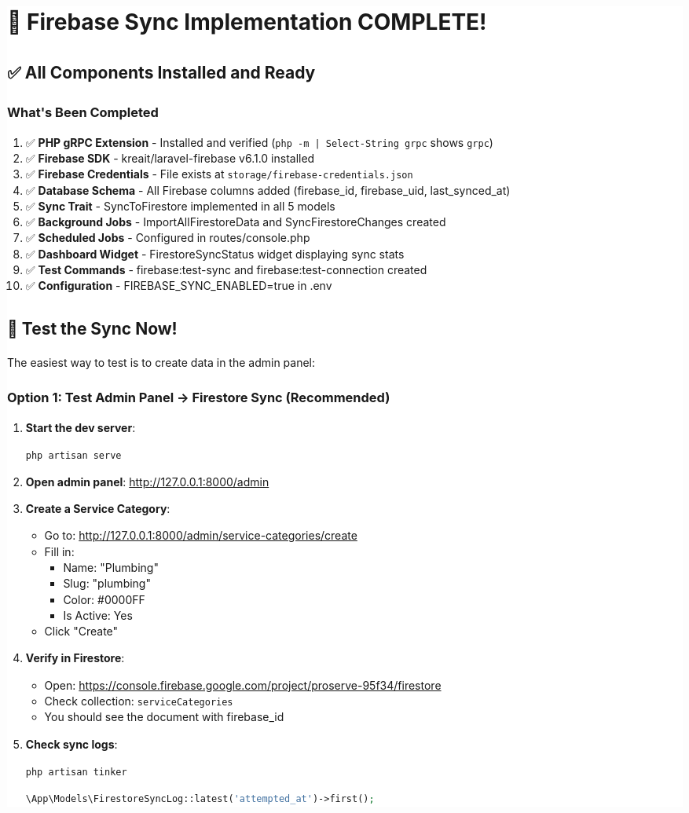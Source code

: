 # 🎉 Firebase Sync Implementation COMPLETE!

## ✅ All Components Installed and Ready

### What's Been Completed

1. ✅ **PHP gRPC Extension** - Installed and verified (`php -m | Select-String grpc` shows `grpc`)
2. ✅ **Firebase SDK** - kreait/laravel-firebase v6.1.0 installed
3. ✅ **Firebase Credentials** - File exists at `storage/firebase-credentials.json`
4. ✅ **Database Schema** - All Firebase columns added (firebase_id, firebase_uid, last_synced_at)
5. ✅ **Sync Trait** - SyncToFirestore implemented in all 5 models
6. ✅ **Background Jobs** - ImportAllFirestoreData and SyncFirestoreChanges created
7. ✅ **Scheduled Jobs** - Configured in routes/console.php
8. ✅ **Dashboard Widget** - FirestoreSyncStatus widget displaying sync stats
9. ✅ **Test Commands** - firebase:test-sync and firebase:test-connection created
10. ✅ **Configuration** - FIREBASE_SYNC_ENABLED=true in .env

## 🧪 Test the Sync Now!

The easiest way to test is to create data in the admin panel:

### Option 1: Test Admin Panel → Firestore Sync (Recommended)

1. **Start the dev server**:
   ```powershell
   php artisan serve
   ```

2. **Open admin panel**:
   http://127.0.0.1:8000/admin

3. **Create a Service Category**:
   - Go to: http://127.0.0.1:8000/admin/service-categories/create
   - Fill in:
     - Name: "Plumbing"
     - Slug: "plumbing"
     - Color: #0000FF
     - Is Active: Yes
   - Click "Create"

4. **Verify in Firestore**:
   - Open: https://console.firebase.google.com/project/proserve-95f34/firestore
   - Check collection: `serviceCategories`
   - You should see the document with firebase_id

5. **Check sync logs**:
   ```powershell
   php artisan tinker
   ```
   ```php
   \App\Models\FirestoreSyncLog::latest('attempted_at')->first();
   ```
